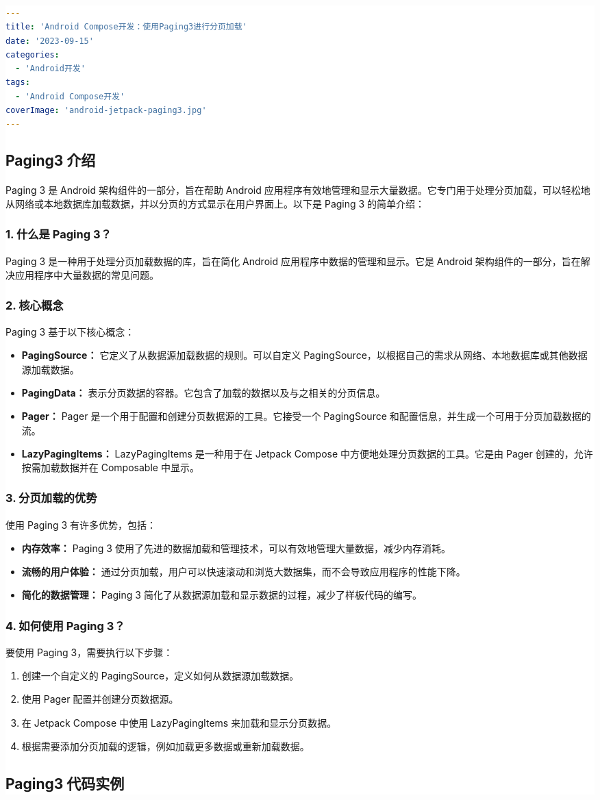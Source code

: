 ```yaml
---
title: 'Android Compose开发：使用Paging3进行分页加载'
date: '2023-09-15'
categories:
  - 'Android开发'
tags:
  - 'Android Compose开发'
coverImage: 'android-jetpack-paging3.jpg'
---
```

## Paging3 介绍

Paging 3 是 Android 架构组件的一部分，旨在帮助 Android 应用程序有效地管理和显示大量数据。它专门用于处理分页加载，可以轻松地从网络或本地数据库加载数据，并以分页的方式显示在用户界面上。以下是 Paging 3 的简单介绍：

### 1. 什么是 Paging 3？

Paging 3 是一种用于处理分页加载数据的库，旨在简化 Android 应用程序中数据的管理和显示。它是 Android 架构组件的一部分，旨在解决应用程序中大量数据的常见问题。

### 2. 核心概念

Paging 3 基于以下核心概念：

- **PagingSource：** 它定义了从数据源加载数据的规则。可以自定义 PagingSource，以根据自己的需求从网络、本地数据库或其他数据源加载数据。

- **PagingData：** 表示分页数据的容器。它包含了加载的数据以及与之相关的分页信息。

- **Pager：** Pager 是一个用于配置和创建分页数据源的工具。它接受一个 PagingSource 和配置信息，并生成一个可用于分页加载数据的流。

- **LazyPagingItems：** LazyPagingItems 是一种用于在 Jetpack Compose 中方便地处理分页数据的工具。它是由 Pager 创建的，允许按需加载数据并在 Composable 中显示。

### 3. 分页加载的优势

使用 Paging 3 有许多优势，包括：

- **内存效率：** Paging 3 使用了先进的数据加载和管理技术，可以有效地管理大量数据，减少内存消耗。

- **流畅的用户体验：** 通过分页加载，用户可以快速滚动和浏览大数据集，而不会导致应用程序的性能下降。

- **简化的数据管理：** Paging 3 简化了从数据源加载和显示数据的过程，减少了样板代码的编写。

### 4. 如何使用 Paging 3？

要使用 Paging 3，需要执行以下步骤：

1. 创建一个自定义的 PagingSource，定义如何从数据源加载数据。

2. 使用 Pager 配置并创建分页数据源。

3. 在 Jetpack Compose 中使用 LazyPagingItems 来加载和显示分页数据。

4. 根据需要添加分页加载的逻辑，例如加载更多数据或重新加载数据。

## Paging3 代码实例
